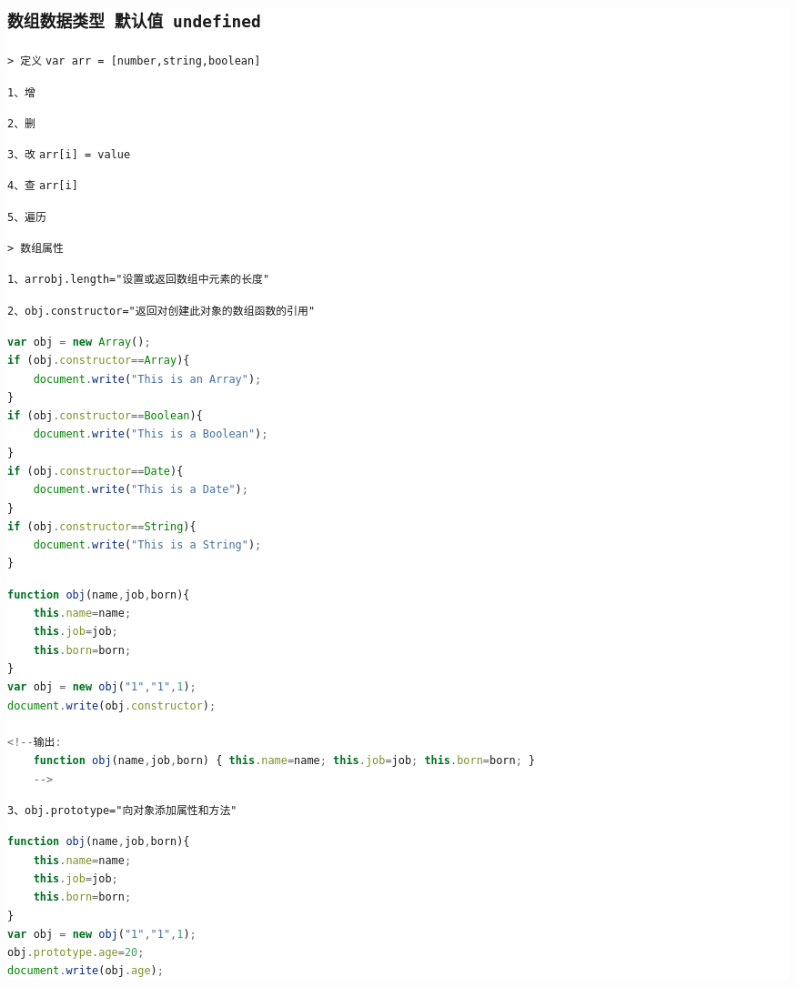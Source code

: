 
`数组数据类型 默认值 undefined`
--

`> 定义` `var arr = [number,string,boolean]`

`1、增` 

`2、删`

`3、改` `arr[i] = value`

`4、查` `arr[i]`

`5、遍历`

`> 数组属性`

`1、arrobj.length="设置或返回数组中元素的长度"`

`2、obj.constructor="返回对创建此对象的数组函数的引用"`

```js
var obj = new Array();
if (obj.constructor==Array){
    document.write("This is an Array");
}
if (obj.constructor==Boolean){
    document.write("This is a Boolean");
}
if (obj.constructor==Date){
    document.write("This is a Date");
}
if (obj.constructor==String){
    document.write("This is a String");
}
```

```js
function obj(name,job,born){
    this.name=name;
    this.job=job;
    this.born=born;
}
var obj = new obj("1","1",1);
document.write(obj.constructor);

<!--输出: 
    function obj(name,job,born) { this.name=name; this.job=job; this.born=born; }
    -->
```

`3、obj.prototype="向对象添加属性和方法"`

```js
function obj(name,job,born){
    this.name=name;
    this.job=job;
    this.born=born;
}
var obj = new obj("1","1",1);
obj.prototype.age=20;
document.write(obj.age);
```
